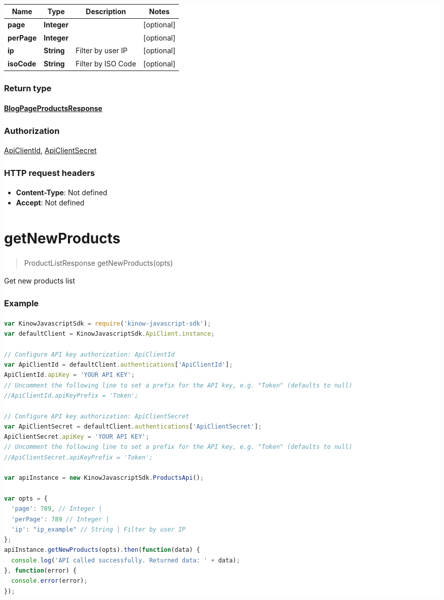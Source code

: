 Name | Type | Description  | Notes
------------- | ------------- | ------------- | -------------
 **page** | **Integer**|  | [optional] 
 **perPage** | **Integer**|  | [optional] 
 **ip** | **String**| Filter by user IP | [optional] 
 **isoCode** | **String**| Filter by ISO Code | [optional] 

### Return type

[**BlogPageProductsResponse**](BlogPageProductsResponse.md)

### Authorization

[ApiClientId](../README.md#ApiClientId), [ApiClientSecret](../README.md#ApiClientSecret)

### HTTP request headers

 - **Content-Type**: Not defined
 - **Accept**: Not defined

<a name="getNewProducts"></a>
# **getNewProducts**
> ProductListResponse getNewProducts(opts)



Get new products list

### Example
```javascript
var KinowJavascriptSdk = require('kinow-javascript-sdk');
var defaultClient = KinowJavascriptSdk.ApiClient.instance;

// Configure API key authorization: ApiClientId
var ApiClientId = defaultClient.authentications['ApiClientId'];
ApiClientId.apiKey = 'YOUR API KEY';
// Uncomment the following line to set a prefix for the API key, e.g. "Token" (defaults to null)
//ApiClientId.apiKeyPrefix = 'Token';

// Configure API key authorization: ApiClientSecret
var ApiClientSecret = defaultClient.authentications['ApiClientSecret'];
ApiClientSecret.apiKey = 'YOUR API KEY';
// Uncomment the following line to set a prefix for the API key, e.g. "Token" (defaults to null)
//ApiClientSecret.apiKeyPrefix = 'Token';

var apiInstance = new KinowJavascriptSdk.ProductsApi();

var opts = { 
  'page': 789, // Integer | 
  'perPage': 789 // Integer | 
  'ip': "ip_example" // String | Filter by user IP
};
apiInstance.getNewProducts(opts).then(function(data) {
  console.log('API called successfully. Returned data: ' + data);
}, function(error) {
  console.error(error);
});

```

